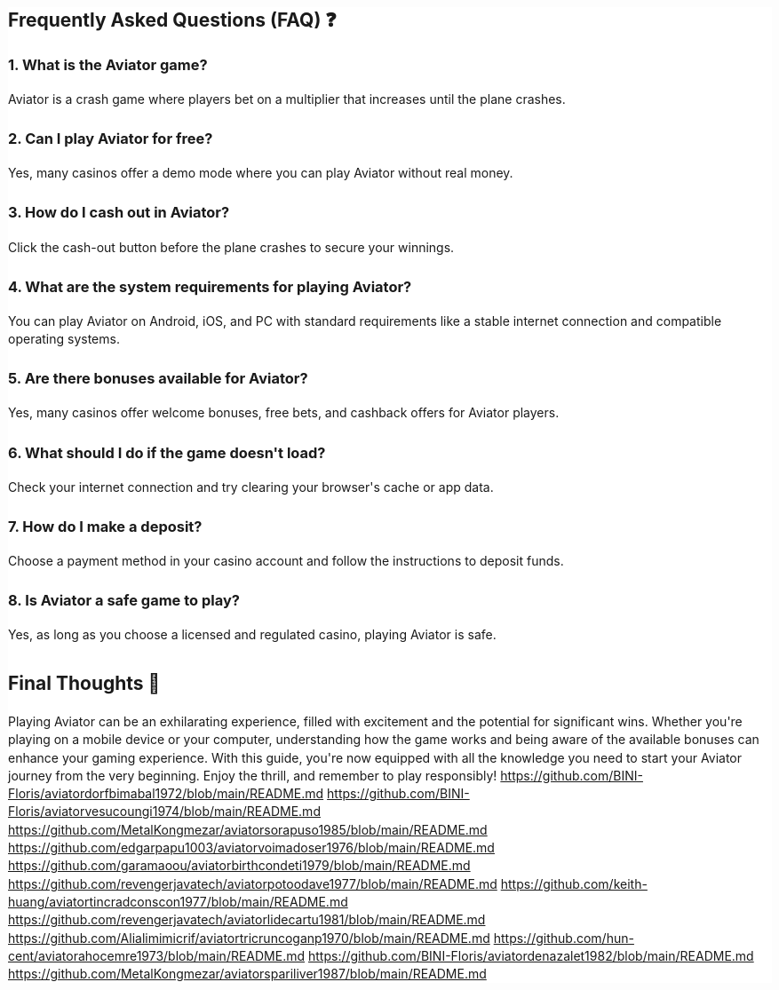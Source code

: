 ## Frequently Asked Questions (FAQ) ❓

### 1. What is the Aviator game?

Aviator is a crash game where players bet on a multiplier that increases
until the plane crashes.

### 2. Can I play Aviator for free?

Yes, many casinos offer a demo mode where you can play Aviator without
real money.

### 3. How do I cash out in Aviator?

Click the cash-out button before the plane crashes to secure your
winnings.

### 4. What are the system requirements for playing Aviator?

You can play Aviator on Android, iOS, and PC with standard requirements
like a stable internet connection and compatible operating systems.

### 5. Are there bonuses available for Aviator?

Yes, many casinos offer welcome bonuses, free bets, and cashback offers
for Aviator players.

### 6. What should I do if the game doesn't load?

Check your internet connection and try clearing your browser's cache or
app data.

### 7. How do I make a deposit?

Choose a payment method in your casino account and follow the
instructions to deposit funds.

### 8. Is Aviator a safe game to play?

Yes, as long as you choose a licensed and regulated casino, playing
Aviator is safe.

## Final Thoughts 📝

Playing Aviator can be an exhilarating experience, filled with
excitement and the potential for significant wins. Whether you're
playing on a mobile device or your computer, understanding how the game
works and being aware of the available bonuses can enhance your gaming
experience. With this guide, you're now equipped with all the knowledge
you need to start your Aviator journey from the very beginning. Enjoy
the thrill, and remember to play responsibly!
https://github.com/BINI-Floris/aviatordorfbimabal1972/blob/main/README.md
https://github.com/BINI-Floris/aviatorvesucoungi1974/blob/main/README.md
https://github.com/MetalKongmezar/aviatorsorapuso1985/blob/main/README.md
https://github.com/edgarpapu1003/aviatorvoimadoser1976/blob/main/README.md
https://github.com/garamaoou/aviatorbirthcondeti1979/blob/main/README.md
https://github.com/revengerjavatech/aviatorpotoodave1977/blob/main/README.md
https://github.com/keith-huang/aviatortincradconscon1977/blob/main/README.md
https://github.com/revengerjavatech/aviatorlidecartu1981/blob/main/README.md
https://github.com/Alialimimicrif/aviatortricruncoganp1970/blob/main/README.md
https://github.com/hun-cent/aviatorahocemre1973/blob/main/README.md
https://github.com/BINI-Floris/aviatordenazalet1982/blob/main/README.md
https://github.com/MetalKongmezar/aviatorspariliver1987/blob/main/README.md